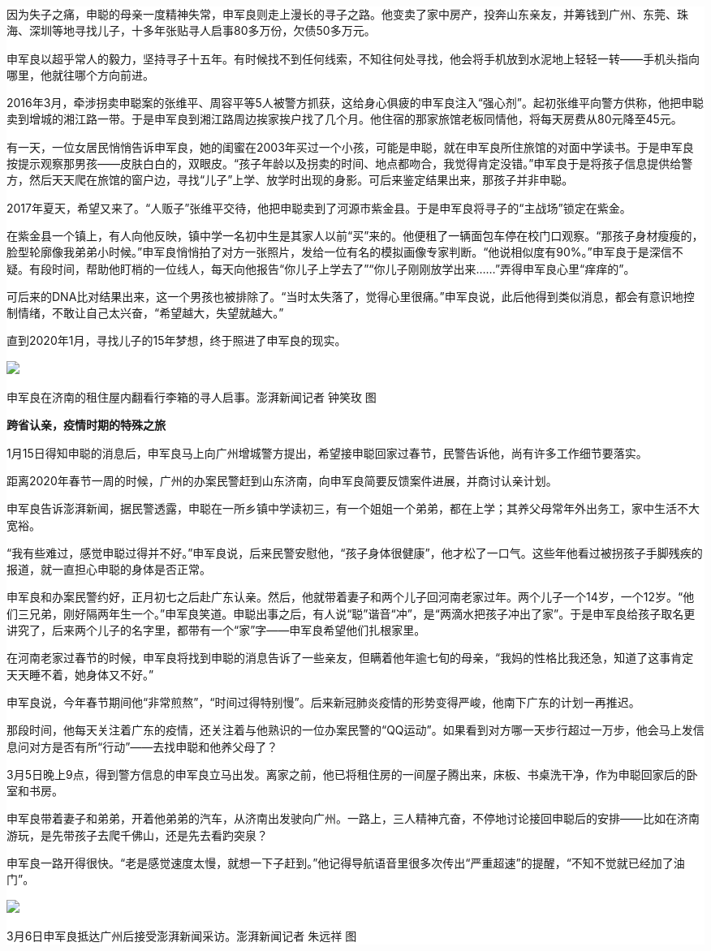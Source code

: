   
因为失子之痛，申聪的母亲一度精神失常，申军良则走上漫长的寻子之路。他变卖了家中房产，投奔山东亲友，并筹钱到广州、东莞、珠海、深圳等地寻找儿子，十多年张贴寻人启事80多万份，欠债50多万元。

  
申军良以超乎常人的毅力，坚持寻子十五年。有时候找不到任何线索，不知往何处寻找，他会将手机放到水泥地上轻轻一转——手机头指向哪里，他就往哪个方向前进。

  
2016年3月，牵涉拐卖申聪案的张维平、周容平等5人被警方抓获，这给身心俱疲的申军良注入“强心剂”。起初张维平向警方供称，他把申聪卖到增城的湘江路一带。于是申军良到湘江路周边挨家挨户找了几个月。他住宿的那家旅馆老板同情他，将每天房费从80元降至45元。

  
有一天，一位女居民悄悄告诉申军良，她的闺蜜在2003年买过一个小孩，可能是申聪，就在申军良所住旅馆的对面中学读书。于是申军良按提示观察那男孩——皮肤白白的，双眼皮。“孩子年龄以及拐卖的时间、地点都吻合，我觉得肯定没错。”申军良于是将孩子信息提供给警方，然后天天爬在旅馆的窗户边，寻找“儿子”上学、放学时出现的身影。可后来鉴定结果出来，那孩子并非申聪。

  
2017年夏天，希望又来了。“人贩子”张维平交待，他把申聪卖到了河源市紫金县。于是申军良将寻子的“主战场”锁定在紫金。

  
在紫金县一个镇上，有人向他反映，镇中学一名初中生是其家人以前“买”来的。他便租了一辆面包车停在校门口观察。“那孩子身材瘦瘦的，脸型轮廓像我弟弟小时候。”申军良悄悄拍了对方一张照片，发给一位有名的模拟画像专家判断。“他说相似度有90%。”申军良于是深信不疑。有段时间，帮助他盯梢的一位线人，每天向他报告“你儿子上学去了”“你儿子刚刚放学出来……”弄得申军良心里“痒痒的”。

  
可后来的DNA比对结果出来，这一个男孩也被排除了。“当时太失落了，觉得心里很痛。”申军良说，此后他得到类似消息，都会有意识地控制情绪，不敢让自己太兴奋，“希望越大，失望就越大。”

直到2020年1月，寻找儿子的15年梦想，终于照进了申军良的现实。

![](/images/post/87fd8322dc0e3704ff3a7699316ae5ef.jpg)

申军良在济南的租住屋内翻看行李箱的寻人启事。澎湃新闻记者 钟笑玫 图

  
**跨省认亲，疫情时期的特殊之旅**

1月15日得知申聪的消息后，申军良马上向广州增城警方提出，希望接申聪回家过春节，民警告诉他，尚有许多工作细节要落实。

  
距离2020年春节一周的时候，广州的办案民警赶到山东济南，向申军良简要反馈案件进展，并商讨认亲计划。

  
申军良告诉澎湃新闻，据民警透露，申聪在一所乡镇中学读初三，有一个姐姐一个弟弟，都在上学；其养父母常年外出务工，家中生活不大宽裕。

  
“我有些难过，感觉申聪过得并不好。”申军良说，后来民警安慰他，“孩子身体很健康”，他才松了一口气。这些年他看过被拐孩子手脚残疾的报道，就一直担心申聪的身体是否正常。

  
申军良和办案民警约好，正月初七之后赴广东认亲。然后，他就带着妻子和两个儿子回河南老家过年。两个儿子一个14岁，一个12岁。“他们三兄弟，刚好隔两年生一个。”申军良笑道。申聪出事之后，有人说“聪”谐音“冲”，是“两滴水把孩子冲出了家”。于是申军良给孩子取名更讲究了，后来两个儿子的名字里，都带有一个“家”字——申军良希望他们扎根家里。

  
在河南老家过春节的时候，申军良将找到申聪的消息告诉了一些亲友，但瞒着他年逾七旬的母亲，“我妈的性格比我还急，知道了这事肯定天天睡不着，她身体又不好。”

  
申军良说，今年春节期间他“非常煎熬”，“时间过得特别慢”。后来新冠肺炎疫情的形势变得严峻，他南下广东的计划一再推迟。

  
那段时间，他每天关注着广东的疫情，还关注着与他熟识的一位办案民警的“QQ运动”。如果看到对方哪一天步行超过一万步，他会马上发信息问对方是否有所“行动”——去找申聪和他养父母了？

  
3月5日晚上9点，得到警方信息的申军良立马出发。离家之前，他已将租住房的一间屋子腾出来，床板、书桌洗干净，作为申聪回家后的卧室和书房。

  
申军良带着妻子和弟弟，开着他弟弟的汽车，从济南出发驶向广州。一路上，三人精神亢奋，不停地讨论接回申聪后的安排——比如在济南游玩，是先带孩子去爬千佛山，还是先去看趵突泉？

申军良一路开得很快。“老是感觉速度太慢，就想一下子赶到。”他记得导航语音里很多次传出“严重超速”的提醒，“不知不觉就已经加了油门”。

![](/images/post/861813e02ce3a1f306a25839e9af2d85.jpg)

3月6日申军良抵达广州后接受澎湃新闻采访。澎湃新闻记者 朱远祥 图
